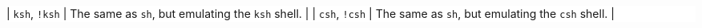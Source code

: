 |  `ksh`, `!ksh`  | The same as `sh`, but emulating the `ksh` shell.                                                                                                                                                                                                                                                                     |
|  `csh`, `!csh`  | The same as `sh`, but emulating the `csh` shell.                                                                                                                                                                                                                                                                     |

</div>








[12]: /ecosystem/annexes/overview
[alternate-syntax]: /docs/guides/syntax/common#the-alternative-syntaxes
